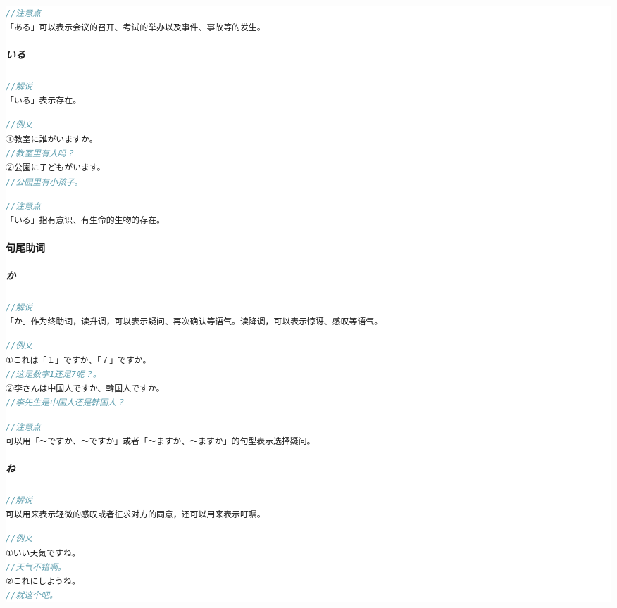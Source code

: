 ```c
//注意点
「ある」可以表示会议的召开、考试的举办以及事件、事故等的发生。
```

##### いる

```c
//解说
「いる」表示存在。
```

```c
//例文
①教室に誰がいますか。　
//教室里有人吗？ 
②公園に子どもがいます。
//公园里有小孩子。
```

```c
//注意点
「いる」指有意识、有生命的生物的存在。
```

#### 句尾助词
##### か

```c
//解说
「か」作为终助词，读升调，可以表示疑问、再次确认等语气。读降调，可以表示惊讶、感叹等语气。
```

```c
//例文
①これは「１」ですか、「７」ですか。　
//这是数字1还是7呢？。 
②李さんは中国人ですか、韓国人ですか。 
//李先生是中国人还是韩国人？
```

```c
//注意点
可以用「～ですか、～ですか」或者「～ますか、～ますか」的句型表示选择疑问。
```

##### ね

```c
//解说
可以用来表示轻微的感叹或者征求对方的同意，还可以用来表示叮嘱。
```

```c
//例文
①いい天気ですね。　
//天气不错啊。 
②これにしようね。 
//就这个吧。
```
